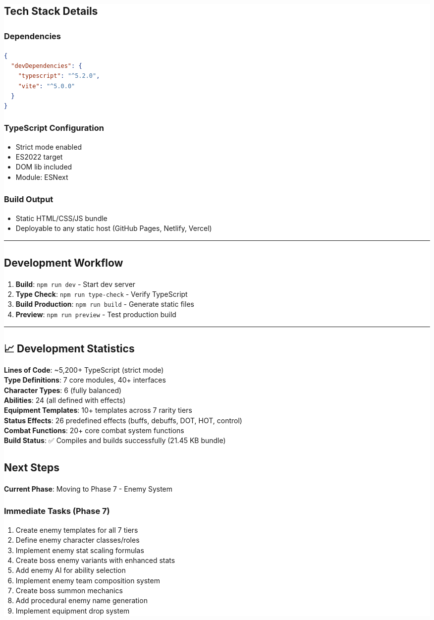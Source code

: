 ## Tech Stack Details

### Dependencies
```json
{
  "devDependencies": {
    "typescript": "^5.2.0",
    "vite": "^5.0.0"
  }
}
```

### TypeScript Configuration
- Strict mode enabled
- ES2022 target
- DOM lib included
- Module: ESNext

### Build Output
- Static HTML/CSS/JS bundle
- Deployable to any static host (GitHub Pages, Netlify, Vercel)

---

## Development Workflow

1. **Build**: `npm run dev` - Start dev server
2. **Type Check**: `npm run type-check` - Verify TypeScript
3. **Build Production**: `npm run build` - Generate static files
4. **Preview**: `npm run preview` - Test production build

---

## 📈 Development Statistics

**Lines of Code**: ~5,200+ TypeScript (strict mode)  
**Type Definitions**: 7 core modules, 40+ interfaces  
**Character Types**: 6 (fully balanced)  
**Abilities**: 24 (all defined with effects)  
**Equipment Templates**: 10+ templates across 7 rarity tiers  
**Status Effects**: 26 predefined effects (buffs, debuffs, DOT, HOT, control)  
**Combat Functions**: 20+ core combat system functions  
**Build Status**: ✅ Compiles and builds successfully (21.45 KB bundle)  

## Next Steps

**Current Phase**: Moving to Phase 7 - Enemy System

### Immediate Tasks (Phase 7)
1. Create enemy templates for all 7 tiers
2. Define enemy character classes/roles
3. Implement enemy stat scaling formulas
4. Create boss enemy variants with enhanced stats
5. Add enemy AI for ability selection
6. Implement enemy team composition system
7. Create boss summon mechanics
8. Add procedural enemy name generation
9. Implement equipment drop system
